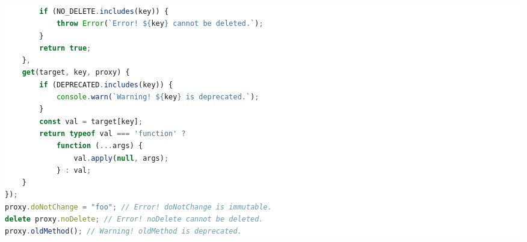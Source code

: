 ```js
        if (NO_DELETE.includes(key)) {
            throw Error(`Error! ${key} cannot be deleted.`);
        }
        return true;
    },
    get(target, key, proxy) {
        if (DEPRECATED.includes(key)) {
            console.warn(`Warning! ${key} is deprecated.`);
        }
        const val = target[key];
        return typeof val === 'function' ?
            function (...args) {
                val.apply(null, args);
            } : val;
    }
});
proxy.doNotChange = "foo"; // Error! doNotChange is immutable.
delete proxy.noDelete; // Error! noDelete cannot be deleted.
proxy.oldMethod(); // Warning! oldMethod is deprecated.
```


